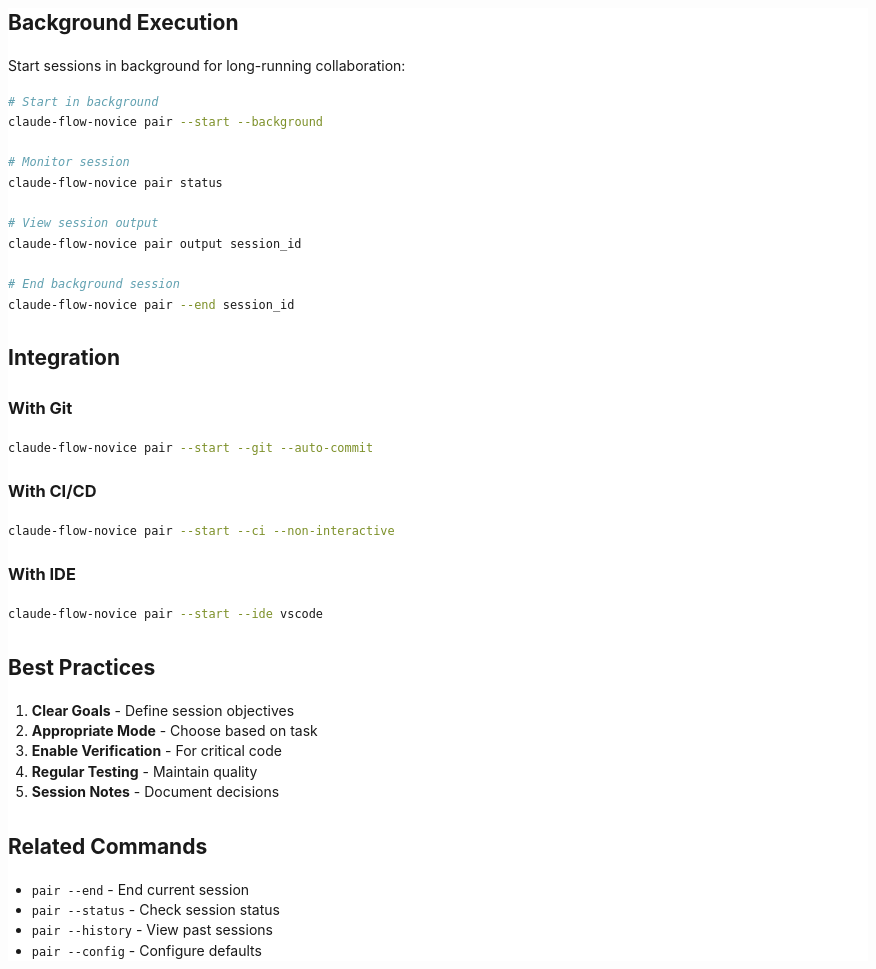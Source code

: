 ## Background Execution

Start sessions in background for long-running collaboration:

```bash
# Start in background
claude-flow-novice pair --start --background

# Monitor session
claude-flow-novice pair status

# View session output
claude-flow-novice pair output session_id

# End background session
claude-flow-novice pair --end session_id
```

## Integration

### With Git
```bash
claude-flow-novice pair --start --git --auto-commit
```

### With CI/CD
```bash
claude-flow-novice pair --start --ci --non-interactive
```

### With IDE
```bash
claude-flow-novice pair --start --ide vscode
```

## Best Practices

1. **Clear Goals** - Define session objectives
2. **Appropriate Mode** - Choose based on task
3. **Enable Verification** - For critical code
4. **Regular Testing** - Maintain quality
5. **Session Notes** - Document decisions

## Related Commands

- `pair --end` - End current session
- `pair --status` - Check session status
- `pair --history` - View past sessions
- `pair --config` - Configure defaults